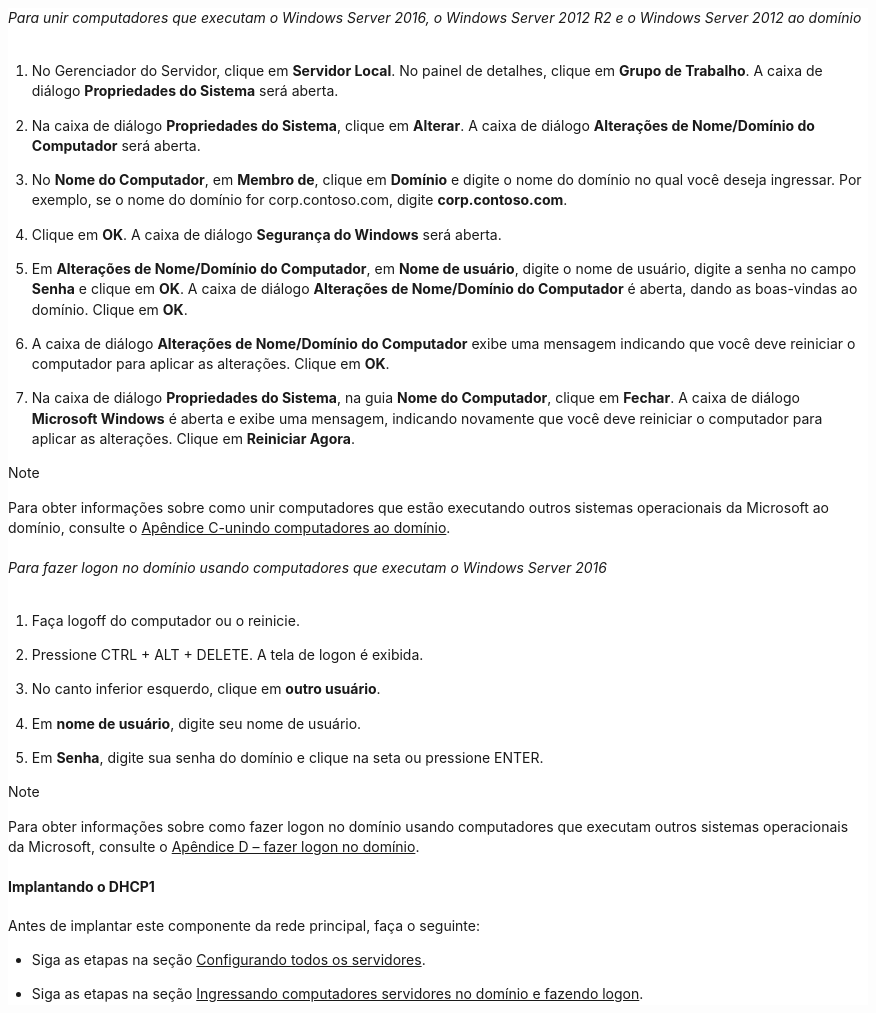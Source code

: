 ###### <a name="to-join-computers-running--windows-server-2016--windows-server-2012-r2--and--windows-server-2012--to-the-domain"></a>Para unir computadores que executam o Windows Server 2016, o Windows Server 2012 R2 e o Windows Server 2012 ao domínio

1.  No Gerenciador do Servidor, clique em **Servidor Local**. No painel de detalhes, clique em **Grupo de Trabalho**. A caixa de diálogo **Propriedades do Sistema** será aberta.

2.  Na caixa de diálogo **Propriedades do Sistema**, clique em **Alterar**. A caixa de diálogo **Alterações de Nome/Domínio do Computador** será aberta.

3.  No **Nome do Computador**, em **Membro de**, clique em **Domínio** e digite o nome do domínio no qual você deseja ingressar. Por exemplo, se o nome do domínio for corp.contoso.com, digite **corp.contoso.com**.

4.  Clique em **OK**. A caixa de diálogo **Segurança do Windows** será aberta.

5.  Em **Alterações de Nome/Domínio do Computador**, em **Nome de usuário**, digite o nome de usuário, digite a senha no campo **Senha** e clique em **OK**. A caixa de diálogo **Alterações de Nome/Domínio do Computador** é aberta, dando as boas-vindas ao domínio. Clique em **OK**.

6.  A caixa de diálogo **Alterações de Nome/Domínio do Computador** exibe uma mensagem indicando que você deve reiniciar o computador para aplicar as alterações. Clique em **OK**.

7.  Na caixa de diálogo **Propriedades do Sistema**, na guia **Nome do Computador**, clique em **Fechar**. A caixa de diálogo **Microsoft Windows** é aberta e exibe uma mensagem, indicando novamente que você deve reiniciar o computador para aplicar as alterações. Clique em **Reiniciar Agora**.

> [!NOTE]
> Para obter informações sobre como unir computadores que estão executando outros sistemas operacionais da Microsoft ao domínio, consulte o [Apêndice C-unindo computadores ao domínio](#BKMK_C).

###### <a name="to-log-on-to-the-domain-using-computers-running-windows-server-2016"></a>Para fazer logon no domínio usando computadores que executam o Windows Server 2016

1.  Faça logoff do computador ou o reinicie.

2.  Pressione CTRL + ALT + DELETE. A tela de logon é exibida.

3.  No canto inferior esquerdo, clique em **outro usuário**.

4.  Em **nome de usuário**, digite seu nome de usuário.

5.  Em **Senha**, digite sua senha do domínio e clique na seta ou pressione ENTER.

> [!NOTE]
> Para obter informações sobre como fazer logon no domínio usando computadores que executam outros sistemas operacionais da Microsoft, consulte o [Apêndice D – fazer logon no domínio](#BKMK_D).

#### <a name="deploying-dhcp1"></a><a name="BKMK_deployDHCP01"></a>Implantando o DHCP1
Antes de implantar este componente da rede principal, faça o seguinte:

- Siga as etapas na seção [Configurando todos os servidores](#BKMK_configuringAll).

- Siga as etapas na seção [Ingressando computadores servidores no domínio e fazendo logon](#BKMK_joinlogserver).

